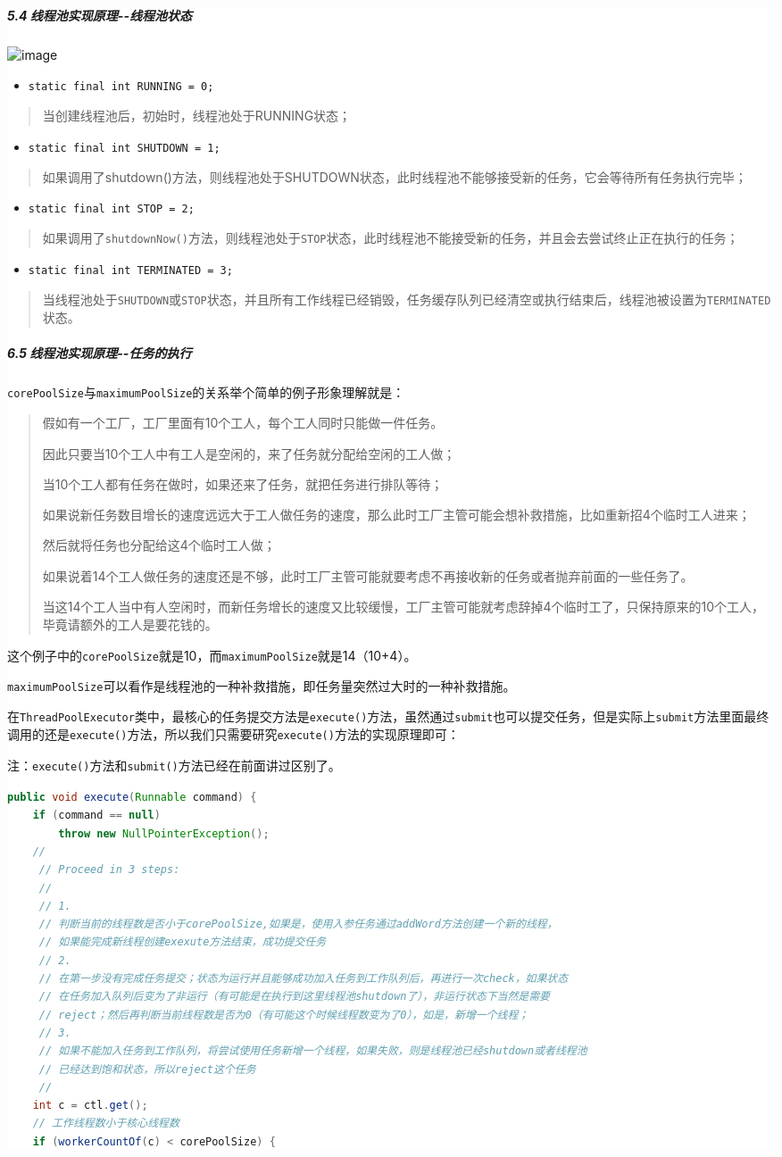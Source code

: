 ##### 5.4  线程池实现原理--线程池状态


![image](http://bloghello.oursnail.cn/%E7%BA%BF%E7%A8%8B%E6%B1%A0%E7%8A%B6%E6%80%81.png)

- `static final int RUNNING = 0;`

> 当创建线程池后，初始时，线程池处于RUNNING状态；

- `static final int SHUTDOWN = 1;`

> 如果调用了shutdown()方法，则线程池处于SHUTDOWN状态，此时线程池不能够接受新的任务，它会等待所有任务执行完毕；

- `static final int STOP = 2;`

> 如果调用了`shutdownNow()`方法，则线程池处于`STOP`状态，此时线程池不能接受新的任务，并且会去尝试终止正在执行的任务；

- `static final int TERMINATED = 3;`

> 当线程池处于`SHUTDOWN`或`STOP`状态，并且所有工作线程已经销毁，任务缓存队列已经清空或执行结束后，线程池被设置为`TERMINATED`状态。



##### 6.5 线程池实现原理--任务的执行

`corePoolSize`与`maximumPoolSize`的关系举个简单的例子形象理解就是：

> 假如有一个工厂，工厂里面有10个工人，每个工人同时只能做一件任务。
> 
> 因此只要当10个工人中有工人是空闲的，来了任务就分配给空闲的工人做；
> 
> 当10个工人都有任务在做时，如果还来了任务，就把任务进行排队等待；
> 
> 如果说新任务数目增长的速度远远大于工人做任务的速度，那么此时工厂主管可能会想补救措施，比如重新招4个临时工人进来；
> 
> 然后就将任务也分配给这4个临时工人做；
> 
> 如果说着14个工人做任务的速度还是不够，此时工厂主管可能就要考虑不再接收新的任务或者抛弃前面的一些任务了。
> 
> 当这14个工人当中有人空闲时，而新任务增长的速度又比较缓慢，工厂主管可能就考虑辞掉4个临时工了，只保持原来的10个工人，毕竟请额外的工人是要花钱的。

这个例子中的`corePoolSize`就是10，而`maximumPoolSize`就是14（10+4）。

`maximumPoolSize`可以看作是线程池的一种补救措施，即任务量突然过大时的一种补救措施。


在`ThreadPoolExecutor`类中，最核心的任务提交方法是`execute()`方法，虽然通过`submit`也可以提交任务，但是实际上`submit`方法里面最终调用的还是`execute()`方法，所以我们只需要研究`execute()`方法的实现原理即可：

注：`execute()`方法和`submit()`方法已经在前面讲过区别了。

```java
public void execute(Runnable command) {
    if (command == null)
        throw new NullPointerException();
    //
     // Proceed in 3 steps:
     //
     // 1. 
     // 判断当前的线程数是否小于corePoolSize,如果是，使用入参任务通过addWord方法创建一个新的线程，
     // 如果能完成新线程创建exexute方法结束，成功提交任务
     // 2. 
     // 在第一步没有完成任务提交；状态为运行并且能够成功加入任务到工作队列后，再进行一次check，如果状态
     // 在任务加入队列后变为了非运行（有可能是在执行到这里线程池shutdown了），非运行状态下当然是需要
     // reject；然后再判断当前线程数是否为0（有可能这个时候线程数变为了0），如是，新增一个线程；
     // 3. 
     // 如果不能加入任务到工作队列，将尝试使用任务新增一个线程，如果失败，则是线程池已经shutdown或者线程池
     // 已经达到饱和状态，所以reject这个任务
     //
    int c = ctl.get();
    // 工作线程数小于核心线程数
    if (workerCountOf(c) < corePoolSize) {
```